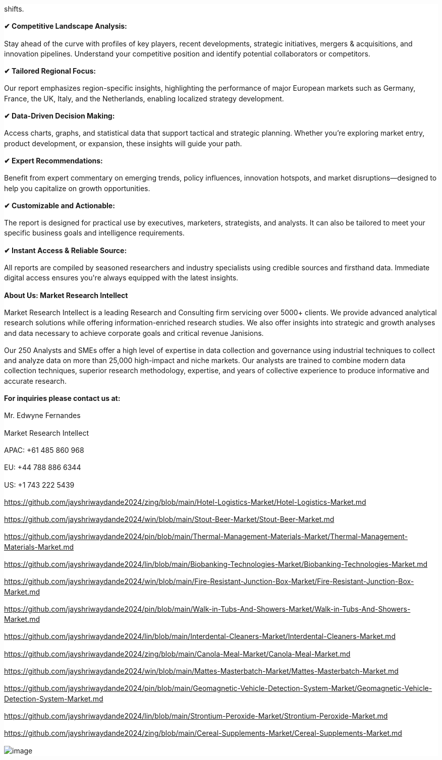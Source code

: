 shifts.</p><p><strong>✔ Competitive Landscape Analysis:</strong></p><p>Stay ahead of the curve with profiles of key players, recent developments, strategic initiatives, mergers &amp; acquisitions, and innovation pipelines. Understand your competitive position and identify potential collaborators or competitors.</p><p><strong>✔ Tailored Regional Focus:</strong></p><p>Our report emphasizes region-specific insights, highlighting the performance of major European markets such as Germany, France, the UK, Italy, and the Netherlands, enabling localized strategy development.</p><p><strong>✔ Data-Driven Decision Making:</strong></p><p>Access charts, graphs, and statistical data that support tactical and strategic planning. Whether you&rsquo;re exploring market entry, product development, or expansion, these insights will guide your path.</p><p><strong>✔ Expert Recommendations:</strong></p><p>Benefit from expert commentary on emerging trends, policy influences, innovation hotspots, and market disruptions&mdash;designed to help you capitalize on growth opportunities.</p><p><strong>✔ Customizable and Actionable:</strong></p><p>The report is designed for practical use by executives, marketers, strategists, and analysts. It can also be tailored to meet your specific business goals and intelligence requirements.</p><p><strong>✔ Instant Access &amp; Reliable Source:</strong></p><p>All reports are compiled by seasoned researchers and industry specialists using credible sources and firsthand data. Immediate digital access ensures you're always equipped with the latest insights.</p><p><strong><span class="font-[700]">About Us: Market Research Intellect</span></strong></p><p><span class="">Market Research Intellect is a leading Research and Consulting firm servicing over 5000+ clients. We provide advanced analytical research solutions while offering information-enriched research studies.&nbsp;</span>We also offer insights into strategic and growth analyses and data necessary to achieve corporate goals and critical revenue Janisions.</p><p><span class="">Our 250 Analysts and SMEs offer a high level of expertise in data collection and governance using industrial techniques to collect and analyze data on more than 25,000 high-impact and niche markets. Our analysts are trained to combine modern data collection techniques, superior research methodology, expertise, and years of collective experience to produce informative and accurate research.</span></p><p><strong>For inquiries please contact us at:</strong></p><p>Mr. Edwyne Fernandes</p><p>Market Research Intellect</p><p>APAC: +61 485 860 968</p><p>EU: +44 788 886 6344</p><p>US: +1 743 222 5439</p><p><a href="https://github.com/jayshriwaydande2024/zing/blob/main/Hotel-Logistics-Market/Hotel-Logistics-Market.md">https://github.com/jayshriwaydande2024/zing/blob/main/Hotel-Logistics-Market/Hotel-Logistics-Market.md</a></p><p><a href="https://github.com/jayshriwaydande2024/win/blob/main/Stout-Beer-Market/Stout-Beer-Market.md">https://github.com/jayshriwaydande2024/win/blob/main/Stout-Beer-Market/Stout-Beer-Market.md</a></p><p><a href="https://github.com/jayshriwaydande2024/pin/blob/main/Thermal-Management-Materials-Market/Thermal-Management-Materials-Market.md">https://github.com/jayshriwaydande2024/pin/blob/main/Thermal-Management-Materials-Market/Thermal-Management-Materials-Market.md</a></p><p><a href="https://github.com/jayshriwaydande2024/lin/blob/main/Biobanking-Technologies-Market/Biobanking-Technologies-Market.md">https://github.com/jayshriwaydande2024/lin/blob/main/Biobanking-Technologies-Market/Biobanking-Technologies-Market.md</a></p><p><a href="https://github.com/jayshriwaydande2024/win/blob/main/Fire-Resistant-Junction-Box-Market/Fire-Resistant-Junction-Box-Market.md">https://github.com/jayshriwaydande2024/win/blob/main/Fire-Resistant-Junction-Box-Market/Fire-Resistant-Junction-Box-Market.md</a></p><p><a href="https://github.com/jayshriwaydande2024/pin/blob/main/Walk-in-Tubs-And-Showers-Market/Walk-in-Tubs-And-Showers-Market.md">https://github.com/jayshriwaydande2024/pin/blob/main/Walk-in-Tubs-And-Showers-Market/Walk-in-Tubs-And-Showers-Market.md</a></p><p><a href="https://github.com/jayshriwaydande2024/lin/blob/main/Interdental-Cleaners-Market/Interdental-Cleaners-Market.md">https://github.com/jayshriwaydande2024/lin/blob/main/Interdental-Cleaners-Market/Interdental-Cleaners-Market.md</a></p><p><a href="https://github.com/jayshriwaydande2024/zing/blob/main/Canola-Meal-Market/Canola-Meal-Market.md">https://github.com/jayshriwaydande2024/zing/blob/main/Canola-Meal-Market/Canola-Meal-Market.md</a></p><p><a href="https://github.com/jayshriwaydande2024/win/blob/main/Mattes-Masterbatch-Market/Mattes-Masterbatch-Market.md">https://github.com/jayshriwaydande2024/win/blob/main/Mattes-Masterbatch-Market/Mattes-Masterbatch-Market.md</a></p><p><a href="https://github.com/jayshriwaydande2024/pin/blob/main/Geomagnetic-Vehicle-Detection-System-Market/Geomagnetic-Vehicle-Detection-System-Market.md">https://github.com/jayshriwaydande2024/pin/blob/main/Geomagnetic-Vehicle-Detection-System-Market/Geomagnetic-Vehicle-Detection-System-Market.md</a></p><p><a href="https://github.com/jayshriwaydande2024/lin/blob/main/Strontium-Peroxide-Market/Strontium-Peroxide-Market.md">https://github.com/jayshriwaydande2024/lin/blob/main/Strontium-Peroxide-Market/Strontium-Peroxide-Market.md</a></p><p><a href="https://github.com/jayshriwaydande2024/zing/blob/main/Cereal-Supplements-Market/Cereal-Supplements-Market.md">https://github.com/jayshriwaydande2024/zing/blob/main/Cereal-Supplements-Market/Cereal-Supplements-Market.md</a></p>
![image](https://github.com/user-attachments/assets/91c46cad-5b7b-42f9-a202-3ddb2b4c10a2)
